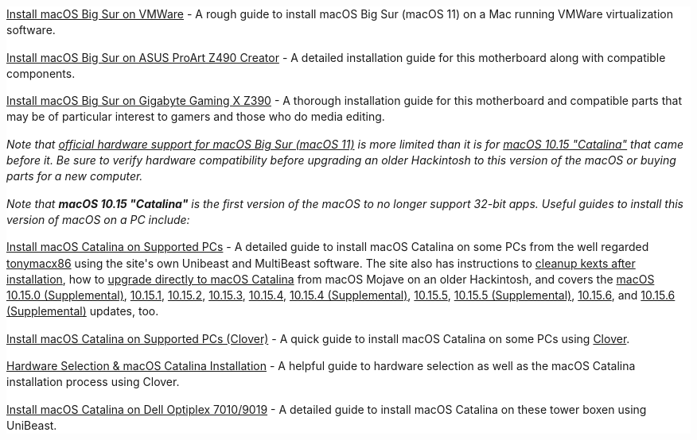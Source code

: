 
[Install macOS Big Sur on VMWare](https://wikikeep.com/how-to-install-macos-big-sur-on-vmware-fusion-on-mac/) - A rough guide to install macOS Big Sur (macOS 11) on a Mac running VMWare virtualization software. 


[Install macOS Big Sur on ASUS ProArt Z490 Creator](https://www.tonymacx86.com/threads/storks-thunderball-ii-build-asus-proart-z490-creator-thunderbolt-3-i5-10400-amd-rx-580.305775/) - A detailed installation guide for this motherboard along with compatible components.


[Install macOS Big Sur on Gigabyte Gaming X Z390](https://www.tonymacx86.com/threads/success-opus-i9-build-gigabyte-gaming-x-z390-i9-9900k-radeon-rx-vega-56.297228/) - A thorough installation guide for this motherboard and compatible parts that may be of particular interest to gamers and those who do media editing.


*Note that [official hardware support for macOS Big Sur (macOS 11)](https://everymac.com/mac-answers/macos-11-big-sur-faq/macos-big-sur-macos-11-compatbility-list-system-requirements.html) is more limited than it is for [macOS 10.15 "Catalina"](https://everymac.com/mac-answers/macos-catalina-faq/macos-catalina-1015-compatible-macs-system-requirements.html) that came before it. Be sure to verify hardware compatibility before upgrading an older Hackintosh to this version of the macOS or buying parts for a new computer.*


*Note that **macOS 10.15 "Catalina"** is the first version of the macOS to no longer support 32-bit apps. Useful guides to install this version of macOS on a PC include:*


[Install macOS Catalina on Supported PCs](https://www.tonymacx86.com/threads/unibeast-install-macos-catalina-on-any-supported-intel-based-pc.285366/) - A detailed guide to install macOS Catalina on some PCs from the well regarded [tonymacx86](https://www.tonymacx86.com/) using the site's own Unibeast and MultiBeast software. The site also has instructions to [cleanup kexts after installation](https://www.tonymacx86.com/threads/macos-catalina-cleanup-remove-kexts-from-library-extensions-and-recache.293719/), how to [upgrade directly to macOS Catalina](https://www.tonymacx86.com/threads/update-directly-to-macos-catalina.284463/) from macOS Mojave on an older Hackintosh, and covers the [macOS 10.15.0 (Supplemental)](https://www.tonymacx86.com/threads/macos-catalina-10-15-0-supplemental-update.285293/), [10.15.1](https://www.tonymacx86.com/threads/macos-10-15-1-update.286059/), [10.15.2](https://www.tonymacx86.com/threads/macos-10-15-2-update.286651/), [10.15.3](https://www.tonymacx86.com/threads/macos-10-15-3-update.291064/), [10.15.4](https://www.tonymacx86.com/threads/macos-10-15-4-update.292646/), [10.15.4 (Supplemental)](https://www.tonymacx86.com/threads/macos-10-15-4-supplemental-update.295228/), [10.15.5](https://www.tonymacx86.com/threads/macos-10-15-5-update.295882/), [10.15.5 (Supplemental)](https://www.tonymacx86.com/threads/macos-10-15-5-supplemental-update.298946/), [10.15.6](https://www.tonymacx86.com/threads/macos-10-15-6-update.301161/), and [10.15.6 (Supplemental)](https://www.tonymacx86.com/threads/macos-10-15-6-supplemental-update.302418/) updates, too.


[Install macOS Catalina on Supported PCs (Clover)](https://www.tonymacx86.com/threads/how-to-create-a-macos-catalina-public-beta-installation-usb.278188/) - A quick guide to install macOS Catalina on some PCs using [Clover](https://github.com/Dids/clover-builder/releases). 


[Hardware Selection & macOS Catalina Installation](https://github.com/fpigeonjr/hackintosh-guide-catalina) - A helpful guide to hardware selection as well as the macOS Catalina installation process using Clover.


[Install macOS Catalina on Dell Optiplex 7010/9019](https://www.tonymacx86.com/threads/guide-install-catalina-on-the-dell-optiplex-7010-9010-desktop-pc.290902/) - A detailed guide to install macOS Catalina on these tower boxen using UniBeast.
